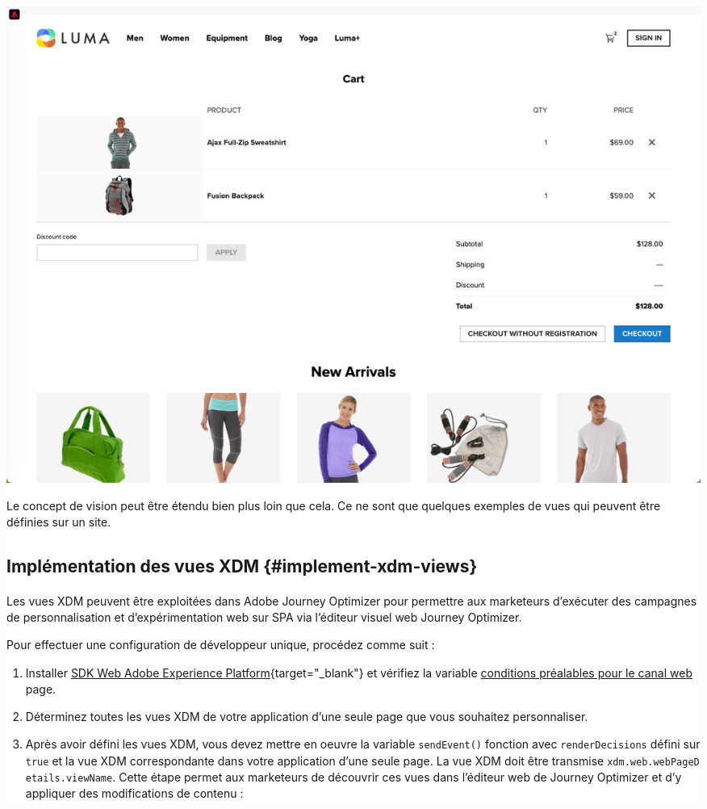   ![](assets/web-spa-cart.png)

Le concept de vision peut être étendu bien plus loin que cela. Ce ne sont que quelques exemples de vues qui peuvent être définies sur un site.

## Implémentation des vues XDM {#implement-xdm-views}

Les vues XDM peuvent être exploitées dans Adobe Journey Optimizer pour permettre aux marketeurs d’exécuter des campagnes de personnalisation et d’expérimentation web sur SPA via l’éditeur visuel web Journey Optimizer.

Pour effectuer une configuration de développeur unique, procédez comme suit :

1. Installer [SDK Web Adobe Experience Platform](https://experienceleague.adobe.com/docs/experience-platform/edge/fundamentals/installing-the-sdk.html?lang=fr){target="_blank"} et vérifiez la variable [conditions préalables pour le canal web](web-prerequisites.md) page.

2. Déterminez toutes les vues XDM de votre application d’une seule page que vous souhaitez personnaliser.

3. Après avoir défini les vues XDM, vous devez mettre en oeuvre la variable `sendEvent()` fonction avec `renderDecisions` défini sur `true` et la vue XDM correspondante dans votre application d’une seule page. La vue XDM doit être transmise `xdm.web.webPageDetails.viewName`. Cette étape permet aux marketeurs de découvrir ces vues dans l’éditeur web de Journey Optimizer et d’y appliquer des modifications de contenu :
